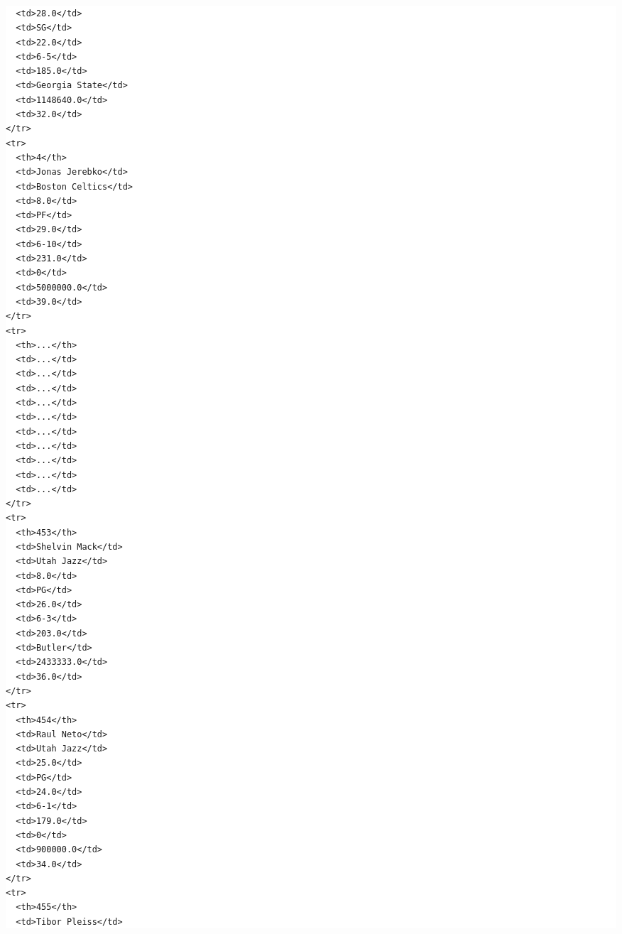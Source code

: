       <td>28.0</td>
      <td>SG</td>
      <td>22.0</td>
      <td>6-5</td>
      <td>185.0</td>
      <td>Georgia State</td>
      <td>1148640.0</td>
      <td>32.0</td>
    </tr>
    <tr>
      <th>4</th>
      <td>Jonas Jerebko</td>
      <td>Boston Celtics</td>
      <td>8.0</td>
      <td>PF</td>
      <td>29.0</td>
      <td>6-10</td>
      <td>231.0</td>
      <td>0</td>
      <td>5000000.0</td>
      <td>39.0</td>
    </tr>
    <tr>
      <th>...</th>
      <td>...</td>
      <td>...</td>
      <td>...</td>
      <td>...</td>
      <td>...</td>
      <td>...</td>
      <td>...</td>
      <td>...</td>
      <td>...</td>
      <td>...</td>
    </tr>
    <tr>
      <th>453</th>
      <td>Shelvin Mack</td>
      <td>Utah Jazz</td>
      <td>8.0</td>
      <td>PG</td>
      <td>26.0</td>
      <td>6-3</td>
      <td>203.0</td>
      <td>Butler</td>
      <td>2433333.0</td>
      <td>36.0</td>
    </tr>
    <tr>
      <th>454</th>
      <td>Raul Neto</td>
      <td>Utah Jazz</td>
      <td>25.0</td>
      <td>PG</td>
      <td>24.0</td>
      <td>6-1</td>
      <td>179.0</td>
      <td>0</td>
      <td>900000.0</td>
      <td>34.0</td>
    </tr>
    <tr>
      <th>455</th>
      <td>Tibor Pleiss</td>